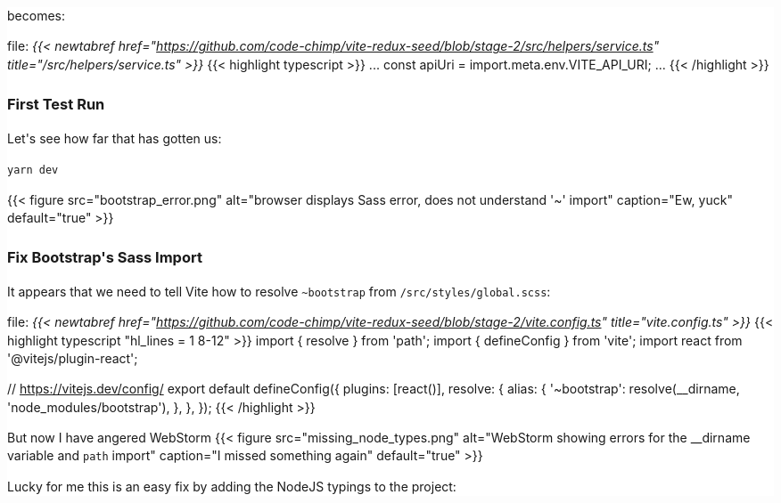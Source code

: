 becomes:

file: *{{< newtabref
           href="https://github.com/code-chimp/vite-redux-seed/blob/stage-2/src/helpers/service.ts"
           title="/src/helpers/service.ts" >}}*
{{< highlight typescript >}}
...
const apiUri = import.meta.env.VITE_API_URI;
...
{{< /highlight >}}

### First Test Run

Let's see how far that has gotten us:

```shell
yarn dev
```
{{< figure
    src="bootstrap_error.png"
    alt="browser displays Sass error, does not understand '~' import"
    caption="Ew, yuck"
    default="true" >}}

### Fix Bootstrap's Sass Import

It appears that we need to tell Vite how to resolve `~bootstrap` from `/src/styles/global.scss`:

file: *{{< newtabref
           href="https://github.com/code-chimp/vite-redux-seed/blob/stage-2/vite.config.ts"
           title="vite.config.ts" >}}*
{{< highlight typescript "hl_lines = 1 8-12" >}}
import { resolve } from 'path';
import { defineConfig } from 'vite';
import react from '@vitejs/plugin-react';

// https://vitejs.dev/config/
export default defineConfig({
  plugins: [react()],
  resolve: {
    alias: {
      '~bootstrap': resolve(__dirname, 'node_modules/bootstrap'),
    },
  },
});
{{< /highlight >}}

But now I have angered WebStorm
{{< figure
    src="missing_node_types.png"
    alt="WebStorm showing errors for the __dirname variable and `path` import"
    caption="I missed something again"
    default="true" >}}

Lucky for me this is an easy fix by adding the NodeJS typings to the project:


[van]: https://github.com/code-chimp/vanilla-redux-template 'My base template for new Redux projects'
[prj]: https://github.com/code-chimp/vite-redux-seed 'My new base template for new Redux projects'
[s0]: https://github.com/code-chimp/vite-redux-seed/tree/stage-0 'Fresh Vite project'
[s1]: https://github.com/code-chimp/vite-redux-seed/tree/stage-1 'Static Analysis: eslint, stylelint, and prettier config'
[s1_5]: https://github.com/code-chimp/vite-redux-seed/tree/stage-1.5 'Static Analysis: husky pre-commit hook'
[s2]: https://github.com/code-chimp/vite-redux-seed/tree/stage-2 'Working application'
[tmp]: https://github.com/vitejs/vite/tree/main/packages/create-vite 'Vite project templates'
[vit]: https://vitejs.dev 'Next Generation Frontend Tooling'
[cra]: https://create-react-app.dev 'Set up a modern web app by running one command'
[esb]: https://esbuild.github.io/ 'extremely fast JavaScript bundler'
[rol]: https://rollupjs.org/guide/en/ 'JavaScript module bundler'
[bab]: https://babeljs.io/ 'The JavaScript Compiler'
[webp]: https://webpack.js.org/ 'Static module bundler'
[tsyn]: https://github.com/jeffijoe/typesync#readme 'Automatically find missing TypeScript typings for your project dependencies'
[hsk]: https://typicode.github.io/husky/#/ 'Modern native git hooks made easy'
[bserr]: https://getbootstrap.com/docs/5.2/getting-started/vite/ 'Bootstrap & Vite'
[a11y]: https://github.com/jsx-eslint/eslint-plugin-jsx-a11y 'static evaluation of the JSX to spot accessibility issues in React apps'
[ghk]: https://githooks.com/ 'scripts that Git executes before or after events such as: commit, push, and receive'
[pq]: https://github.com/azz/pretty-quick#readme 'Apply Prettier settings to your changed files'
[dotcra]: https://create-react-app.dev/docs/adding-custom-environment-variables/#adding-development-environment-variables-in-env 'Craete React App: Adding Development Environment Variables'
[dotvit]: https://vitejs.dev/guide/env-and-mode.html#env-variables 'Vite: Env Variables and Modes'
[dotsens]: https://vitejs.dev/guide/env-and-mode.html#intellisense-for-typescript 'Typing .env variables'
[tpack]: https://turbo.build/pack 'an incremental bundler and build system optimized for JavaScript and TypeScript, written in Rust'